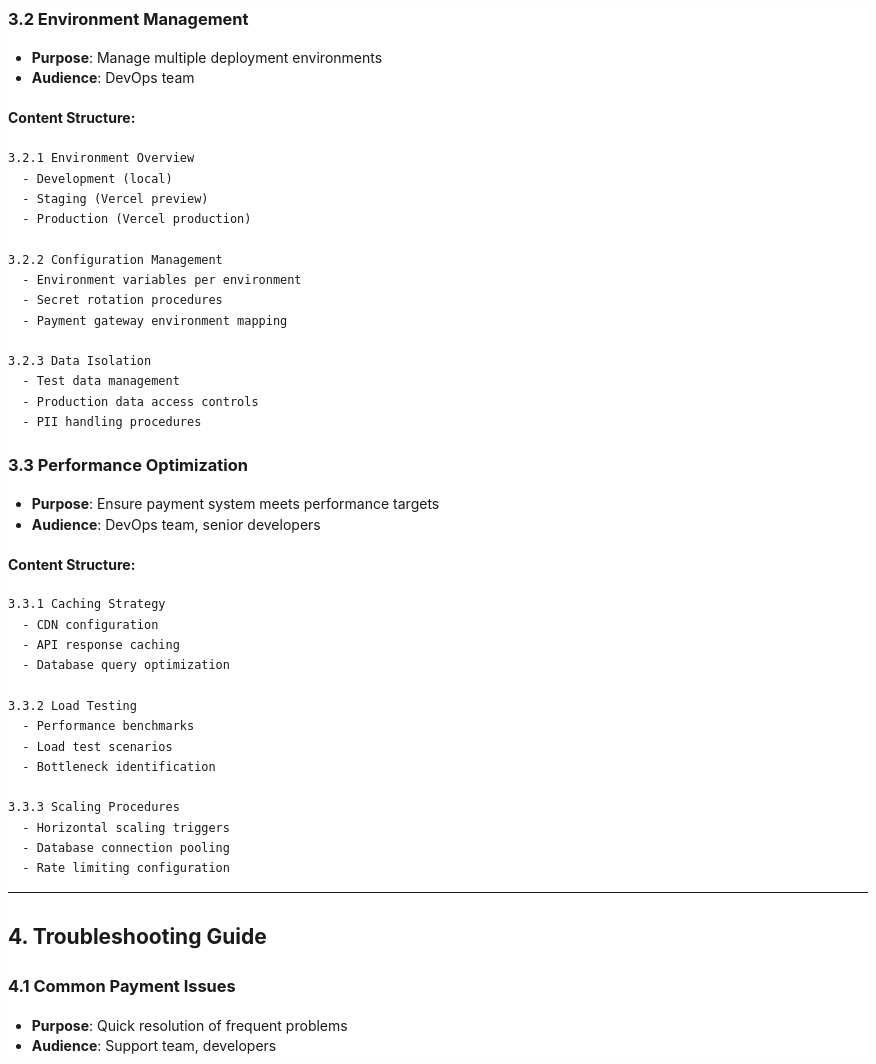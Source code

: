 ### 3.2 Environment Management
- **Purpose**: Manage multiple deployment environments
- **Audience**: DevOps team

#### Content Structure:
```
3.2.1 Environment Overview
  - Development (local)
  - Staging (Vercel preview)
  - Production (Vercel production)

3.2.2 Configuration Management
  - Environment variables per environment
  - Secret rotation procedures
  - Payment gateway environment mapping

3.2.3 Data Isolation
  - Test data management
  - Production data access controls
  - PII handling procedures
```

### 3.3 Performance Optimization
- **Purpose**: Ensure payment system meets performance targets
- **Audience**: DevOps team, senior developers

#### Content Structure:
```
3.3.1 Caching Strategy
  - CDN configuration
  - API response caching
  - Database query optimization

3.3.2 Load Testing
  - Performance benchmarks
  - Load test scenarios
  - Bottleneck identification

3.3.3 Scaling Procedures
  - Horizontal scaling triggers
  - Database connection pooling
  - Rate limiting configuration
```

---

## 4. Troubleshooting Guide

### 4.1 Common Payment Issues
- **Purpose**: Quick resolution of frequent problems
- **Audience**: Support team, developers
